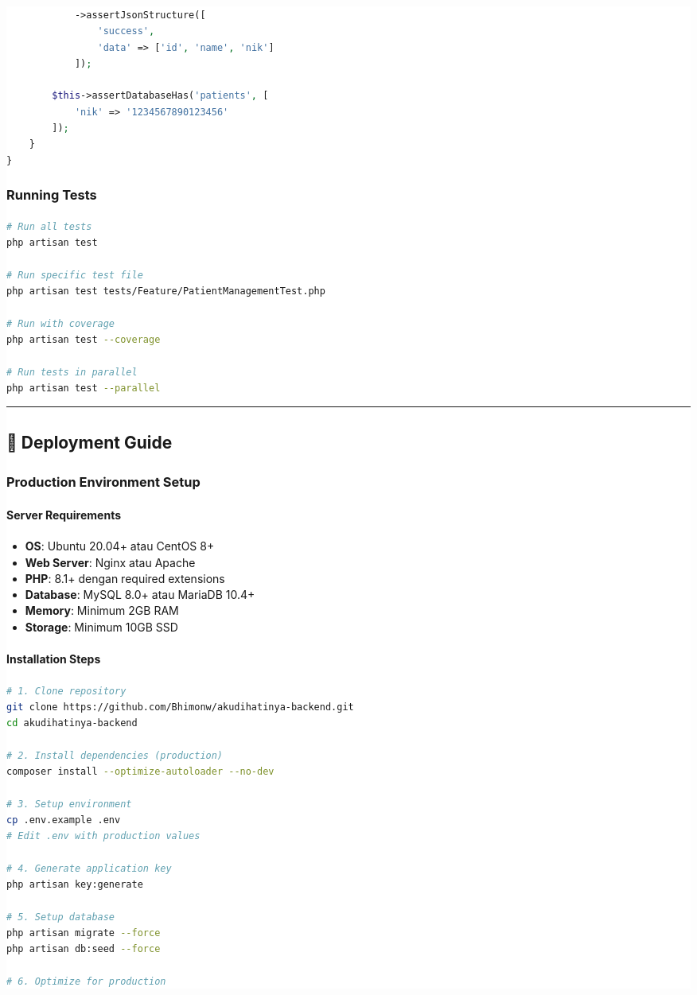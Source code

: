 ```php
            ->assertJsonStructure([
                'success',
                'data' => ['id', 'name', 'nik']
            ]);

        $this->assertDatabaseHas('patients', [
            'nik' => '1234567890123456'
        ]);
    }
}
```

### Running Tests

```bash
# Run all tests
php artisan test

# Run specific test file
php artisan test tests/Feature/PatientManagementTest.php

# Run with coverage
php artisan test --coverage

# Run tests in parallel
php artisan test --parallel
```

---

## 🚀 Deployment Guide

### Production Environment Setup

#### Server Requirements
- **OS**: Ubuntu 20.04+ atau CentOS 8+
- **Web Server**: Nginx atau Apache
- **PHP**: 8.1+ dengan required extensions
- **Database**: MySQL 8.0+ atau MariaDB 10.4+
- **Memory**: Minimum 2GB RAM
- **Storage**: Minimum 10GB SSD

#### Installation Steps

```bash
# 1. Clone repository
git clone https://github.com/Bhimonw/akudihatinya-backend.git
cd akudihatinya-backend

# 2. Install dependencies (production)
composer install --optimize-autoloader --no-dev

# 3. Setup environment
cp .env.example .env
# Edit .env with production values

# 4. Generate application key
php artisan key:generate

# 5. Setup database
php artisan migrate --force
php artisan db:seed --force

# 6. Optimize for production
```